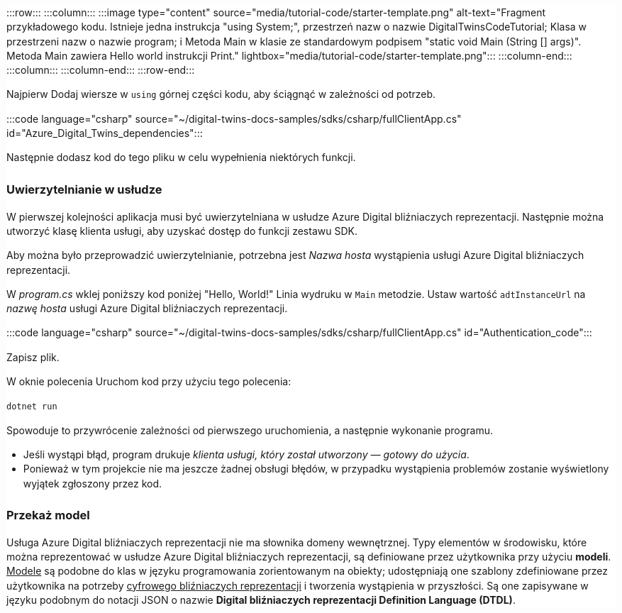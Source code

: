 :::row:::
    :::column:::
        :::image type="content" source="media/tutorial-code/starter-template.png" alt-text="Fragment przykładowego kodu. Istnieje jedna instrukcja &quot;using System;&quot;, przestrzeń nazw o nazwie DigitalTwinsCodeTutorial; Klasa w przestrzeni nazw o nazwie program; i Metoda Main w klasie ze standardowym podpisem &quot;static void Main (String [] args)&quot;. Metoda Main zawiera Hello world instrukcji Print." lightbox="media/tutorial-code/starter-template.png":::
    :::column-end:::
    :::column:::
    :::column-end:::
:::row-end:::

Najpierw Dodaj wiersze w `using` górnej części kodu, aby ściągnąć w zależności od potrzeb.

:::code language="csharp" source="~/digital-twins-docs-samples/sdks/csharp/fullClientApp.cs" id="Azure_Digital_Twins_dependencies":::

Następnie dodasz kod do tego pliku w celu wypełnienia niektórych funkcji. 

### <a name="authenticate-against-the-service"></a>Uwierzytelnianie w usłudze

W pierwszej kolejności aplikacja musi być uwierzytelniana w usłudze Azure Digital bliźniaczych reprezentacji. Następnie można utworzyć klasę klienta usługi, aby uzyskać dostęp do funkcji zestawu SDK.

Aby można było przeprowadzić uwierzytelnianie, potrzebna jest *Nazwa hosta* wystąpienia usługi Azure Digital bliźniaczych reprezentacji.

W *program.cs* wklej poniższy kod poniżej "Hello, World!" Linia wydruku w `Main` metodzie. Ustaw wartość `adtInstanceUrl` na *nazwę hosta* usługi Azure Digital bliźniaczych reprezentacji.

:::code language="csharp" source="~/digital-twins-docs-samples/sdks/csharp/fullClientApp.cs" id="Authentication_code":::

Zapisz plik. 

W oknie polecenia Uruchom kod przy użyciu tego polecenia: 

```cmd/sh
dotnet run
```

Spowoduje to przywrócenie zależności od pierwszego uruchomienia, a następnie wykonanie programu. 
* Jeśli wystąpi błąd, program drukuje *klienta usługi, który został utworzony — gotowy do użycia*.
* Ponieważ w tym projekcie nie ma jeszcze żadnej obsługi błędów, w przypadku wystąpienia problemów zostanie wyświetlony wyjątek zgłoszony przez kod.

### <a name="upload-a-model"></a>Przekaż model

Usługa Azure Digital bliźniaczych reprezentacji nie ma słownika domeny wewnętrznej. Typy elementów w środowisku, które można reprezentować w usłudze Azure Digital bliźniaczych reprezentacji, są definiowane przez użytkownika przy użyciu **modeli**. [Modele](concepts-models.md) są podobne do klas w języku programowania zorientowanym na obiekty; udostępniają one szablony zdefiniowane przez użytkownika na potrzeby [cyfrowego bliźniaczych reprezentacji](concepts-twins-graph.md) i tworzenia wystąpienia w przyszłości. Są one zapisywane w języku podobnym do notacji JSON o nazwie **Digital bliźniaczych reprezentacji Definition Language (DTDL)**.
